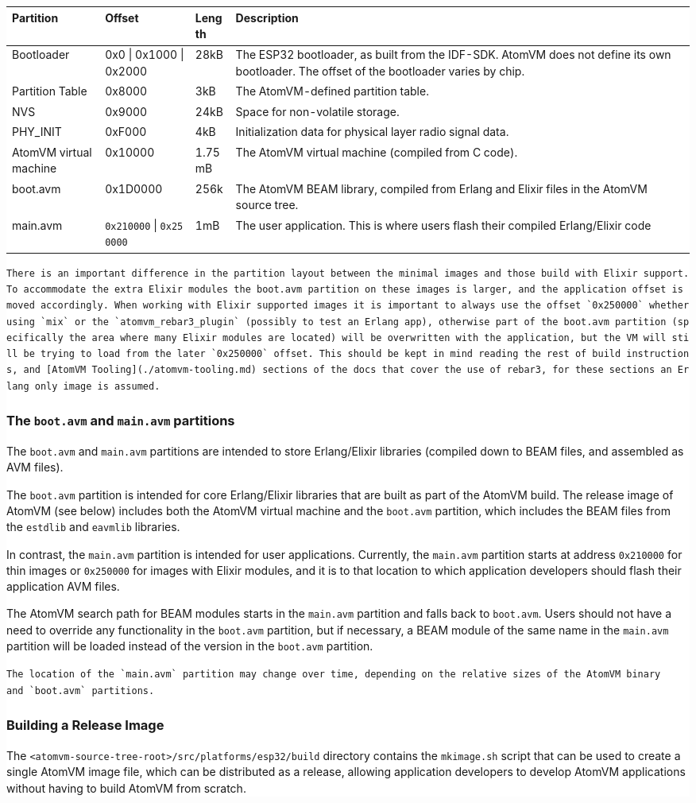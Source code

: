 | Partition | Offset | Length | Description |
|:----------|:-------|:-------|:------------|
| Bootloader | 0x0 \| 0x1000 \| 0x2000 | 28kB | The ESP32 bootloader, as built from the IDF-SDK.  AtomVM does not define its own bootloader. The offset of the bootloader varies by chip.|
| Partition Table | 0x8000 | 3kB | The AtomVM-defined partition table. |
| NVS | 0x9000 | 24kB | Space for non-volatile storage. |
| PHY_INIT | 0xF000 | 4kB | Initialization data for physical layer radio signal data. |
| AtomVM virtual machine | 0x10000 | 1.75mB | The AtomVM virtual machine (compiled from C code). |
| boot.avm | 0x1D0000 | 256k | The AtomVM BEAM library, compiled from Erlang and Elixir files in the AtomVM source tree. |
| main.avm | `0x210000` \| `0x250000` | 1mB | The user application.  This is where users flash their compiled Erlang/Elixir code |

```{warning}
There is an important difference in the partition layout between the minimal images and those build with Elixir support. To accommodate the extra Elixir modules the boot.avm partition on these images is larger, and the application offset is moved accordingly. When working with Elixir supported images it is important to always use the offset `0x250000` whether using `mix` or the `atomvm_rebar3_plugin` (possibly to test an Erlang app), otherwise part of the boot.avm partition (specifically the area where many Elixir modules are located) will be overwritten with the application, but the VM will still be trying to load from the later `0x250000` offset. This should be kept in mind reading the rest of build instructions, and [AtomVM Tooling](./atomvm-tooling.md) sections of the docs that cover the use of rebar3, for these sections an Erlang only image is assumed.
```

### The `boot.avm` and `main.avm` partitions

The `boot.avm` and `main.avm` partitions are intended to store Erlang/Elixir libraries (compiled down to BEAM files, and assembled as AVM files).

The `boot.avm` partition is intended for core Erlang/Elixir libraries that are built as part of the AtomVM build.  The release image of AtomVM (see below) includes both the AtomVM virtual machine and the `boot.avm` partition, which includes the BEAM files from the `estdlib` and `eavmlib` libraries.

In contrast, the `main.avm` partition is intended for user applications.  Currently, the `main.avm` partition starts at address `0x210000` for thin images or `0x250000` for images with Elixir modules, and it is to that location to which application developers should flash their application AVM files.

The AtomVM search path for BEAM modules starts in the `main.avm` partition and falls back to `boot.avm`.  Users should not have a need to override any functionality in the `boot.avm` partition, but if necessary, a BEAM module of the same name in the `main.avm` partition will be loaded instead of the version in the `boot.avm` partition.

```{warning}
The location of the `main.avm` partition may change over time, depending on the relative sizes of the AtomVM binary
and `boot.avm` partitions.
```

### Building a Release Image

The `<atomvm-source-tree-root>/src/platforms/esp32/build` directory contains the `mkimage.sh` script that can be used to create a single AtomVM image file, which can be distributed as a release, allowing application developers to develop AtomVM applications without having to build AtomVM from scratch.
